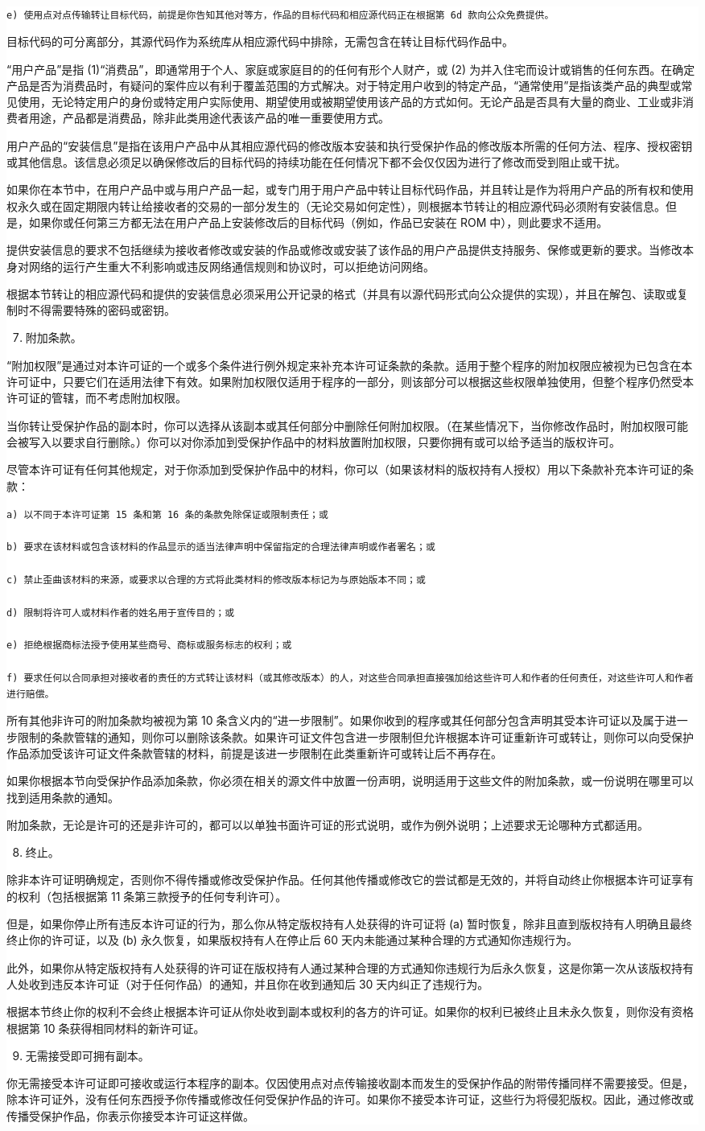     e) 使用点对点传输转让目标代码，前提是你告知其他对等方，作品的目标代码和相应源代码正在根据第 6d 款向公众免费提供。

目标代码的可分离部分，其源代码作为系统库从相应源代码中排除，无需包含在转让目标代码作品中。

“用户产品”是指 (1)“消费品”，即通常用于个人、家庭或家庭目的的任何有形个人财产，或 (2) 为并入住宅而设计或销售的任何东西。在确定产品是否为消费品时，有疑问的案件应以有利于覆盖范围的方式解决。对于特定用户收到的特定产品，“通常使用”是指该类产品的典型或常见使用，无论特定用户的身份或特定用户实际使用、期望使用或被期望使用该产品的方式如何。无论产品是否具有大量的商业、工业或非消费者用途，产品都是消费品，除非此类用途代表该产品的唯一重要使用方式。

用户产品的“安装信息”是指在该用户产品中从其相应源代码的修改版本安装和执行受保护作品的修改版本所需的任何方法、程序、授权密钥或其他信息。该信息必须足以确保修改后的目标代码的持续功能在任何情况下都不会仅仅因为进行了修改而受到阻止或干扰。

如果你在本节中，在用户产品中或与用户产品一起，或专门用于用户产品中转让目标代码作品，并且转让是作为将用户产品的所有权和使用权永久或在固定期限内转让给接收者的交易的一部分发生的（无论交易如何定性），则根据本节转让的相应源代码必须附有安装信息。但是，如果你或任何第三方都无法在用户产品上安装修改后的目标代码（例如，作品已安装在 ROM 中），则此要求不适用。

提供安装信息的要求不包括继续为接收者修改或安装的作品或修改或安装了该作品的用户产品提供支持服务、保修或更新的要求。当修改本身对网络的运行产生重大不利影响或违反网络通信规则和协议时，可以拒绝访问网络。

根据本节转让的相应源代码和提供的安装信息必须采用公开记录的格式（并具有以源代码形式向公众提供的实现），并且在解包、读取或复制时不得需要特殊的密码或密钥。

7. 附加条款。

“附加权限”是通过对本许可证的一个或多个条件进行例外规定来补充本许可证条款的条款。适用于整个程序的附加权限应被视为已包含在本许可证中，只要它们在适用法律下有效。如果附加权限仅适用于程序的一部分，则该部分可以根据这些权限单独使用，但整个程序仍然受本许可证的管辖，而不考虑附加权限。

当你转让受保护作品的副本时，你可以选择从该副本或其任何部分中删除任何附加权限。（在某些情况下，当你修改作品时，附加权限可能会被写入以要求自行删除。）你可以对你添加到受保护作品中的材料放置附加权限，只要你拥有或可以给予适当的版权许可。

尽管本许可证有任何其他规定，对于你添加到受保护作品中的材料，你可以（如果该材料的版权持有人授权）用以下条款补充本许可证的条款：

    a) 以不同于本许可证第 15 条和第 16 条的条款免除保证或限制责任；或

    b) 要求在该材料或包含该材料的作品显示的适当法律声明中保留指定的合理法律声明或作者署名；或

    c) 禁止歪曲该材料的来源，或要求以合理的方式将此类材料的修改版本标记为与原始版本不同；或

    d) 限制将许可人或材料作者的姓名用于宣传目的；或

    e) 拒绝根据商标法授予使用某些商号、商标或服务标志的权利；或

    f) 要求任何以合同承担对接收者的责任的方式转让该材料（或其修改版本）的人，对这些合同承担直接强加给这些许可人和作者的任何责任，对这些许可人和作者进行赔偿。

所有其他非许可的附加条款均被视为第 10 条含义内的“进一步限制”。如果你收到的程序或其任何部分包含声明其受本许可证以及属于进一步限制的条款管辖的通知，则你可以删除该条款。如果许可证文件包含进一步限制但允许根据本许可证重新许可或转让，则你可以向受保护作品添加受该许可证文件条款管辖的材料，前提是该进一步限制在此类重新许可或转让后不再存在。

如果你根据本节向受保护作品添加条款，你必须在相关的源文件中放置一份声明，说明适用于这些文件的附加条款，或一份说明在哪里可以找到适用条款的通知。

附加条款，无论是许可的还是非许可的，都可以以单独书面许可证的形式说明，或作为例外说明；上述要求无论哪种方式都适用。

8. 终止。

除非本许可证明确规定，否则你不得传播或修改受保护作品。任何其他传播或修改它的尝试都是无效的，并将自动终止你根据本许可证享有的权利（包括根据第 11 条第三款授予的任何专利许可）。

但是，如果你停止所有违反本许可证的行为，那么你从特定版权持有人处获得的许可证将 (a) 暂时恢复，除非且直到版权持有人明确且最终终止你的许可证，以及 (b) 永久恢复，如果版权持有人在停止后 60 天内未能通过某种合理的方式通知你违规行为。

此外，如果你从特定版权持有人处获得的许可证在版权持有人通过某种合理的方式通知你违规行为后永久恢复，这是你第一次从该版权持有人处收到违反本许可证（对于任何作品）的通知，并且你在收到通知后 30 天内纠正了违规行为。

根据本节终止你的权利不会终止根据本许可证从你处收到副本或权利的各方的许可证。如果你的权利已被终止且未永久恢复，则你没有资格根据第 10 条获得相同材料的新许可证。

9. 无需接受即可拥有副本。

你无需接受本许可证即可接收或运行本程序的副本。仅因使用点对点传输接收副本而发生的受保护作品的附带传播同样不需要接受。但是，除本许可证外，没有任何东西授予你传播或修改任何受保护作品的许可。如果你不接受本许可证，这些行为将侵犯版权。因此，通过修改或传播受保护作品，你表示你接受本许可证这样做。
